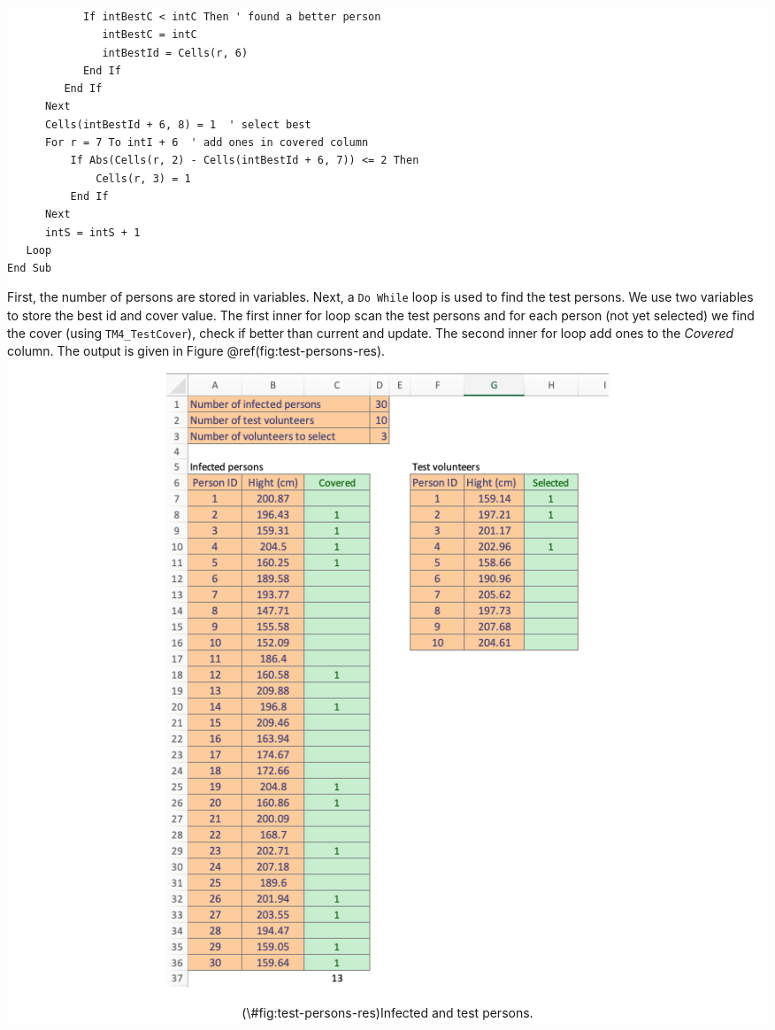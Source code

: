 ```
            If intBestC < intC Then ' found a better person
               intBestC = intC
               intBestId = Cells(r, 6)
            End If
         End If
      Next
      Cells(intBestId + 6, 8) = 1  ' select best
      For r = 7 To intI + 6  ' add ones in covered column
          If Abs(Cells(r, 2) - Cells(intBestId + 6, 7)) <= 2 Then
              Cells(r, 3) = 1
          End If
      Next
      intS = intS + 1
   Loop
End Sub
```

First, the number of persons are stored in variables. Next, a `Do While` loop is used to find the test persons. We use two variables to store the best id and cover value. The first inner for loop scan the test persons and for each person (not yet selected) we find the cover (using `TM4_TestCover`), check if better than current and update. The second inner for loop add ones to the *Covered* column. The output is given in Figure \@ref(fig:test-persons-res).

<div class="figure" style="text-align: center">
<img src="./img/tm4-test-persons-res.png" alt="Infected and test persons." width="500px" />
<p class="caption">(\#fig:test-persons-res)Infected and test persons.</p>
</div>
